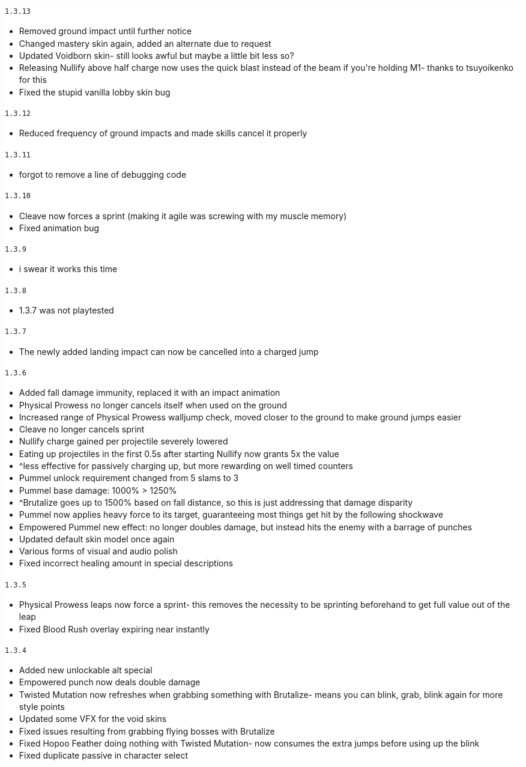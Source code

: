 `1.3.13`
- Removed ground impact until further notice
- Changed mastery skin again, added an alternate due to request
- Updated Voidborn skin- still looks awful but maybe a little bit less so?
- Releasing Nullify above half charge now uses the quick blast instead of the beam if you're holding M1- thanks to tsuyoikenko for this
- Fixed the stupid vanilla lobby skin bug

`1.3.12`
- Reduced frequency of ground impacts and made skills cancel it properly

`1.3.11`
- forgot to remove a line of debugging code

`1.3.10`
- Cleave now forces a sprint (making it agile was screwing with my muscle memory)
- Fixed animation bug

`1.3.9`
- i swear it works this time

`1.3.8`
- 1.3.7 was not playtested

`1.3.7`
- The newly added landing impact can now be cancelled into a charged jump

`1.3.6`
- Added fall damage immunity, replaced it with an impact animation
- Physical Prowess no longer cancels itself when used on the ground
- Increased range of Physical Prowess walljump check, moved closer to the ground to make ground jumps easier
- Cleave no longer cancels sprint
- Nullify charge gained per projectile severely lowered
- Eating up projectiles in the first 0.5s after starting Nullify now grants 5x the value
- ^less effective for passively charging up, but more rewarding on well timed counters
- Pummel unlock requirement changed from 5 slams to 3
- Pummel base damage: 1000% > 1250%
- ^Brutalize goes up to 1500% based on fall distance, so this is just addressing that damage disparity
- Pummel now applies heavy force to its target, guaranteeing most things get hit by the following shockwave
- Empowered Pummel new effect: no longer doubles damage, but instead hits the enemy with a barrage of punches
- Updated default skin model once again
- Various forms of visual and audio polish
- Fixed incorrect healing amount in special descriptions

`1.3.5`
- Physical Prowess leaps now force a sprint- this removes the necessity to be sprinting beforehand to get full value out of the leap
- Fixed Blood Rush overlay expiring near instantly

`1.3.4`
- Added new unlockable alt special
- Empowered punch now deals double damage
- Twisted Mutation now refreshes when grabbing something with Brutalize- means you can blink, grab, blink again for more style points
- Updated some VFX for the void skins
- Fixed issues resulting from grabbing flying bosses with Brutalize
- Fixed Hopoo Feather doing nothing with Twisted Mutation- now consumes the extra jumps before using up the blink
- Fixed duplicate passive in character select
